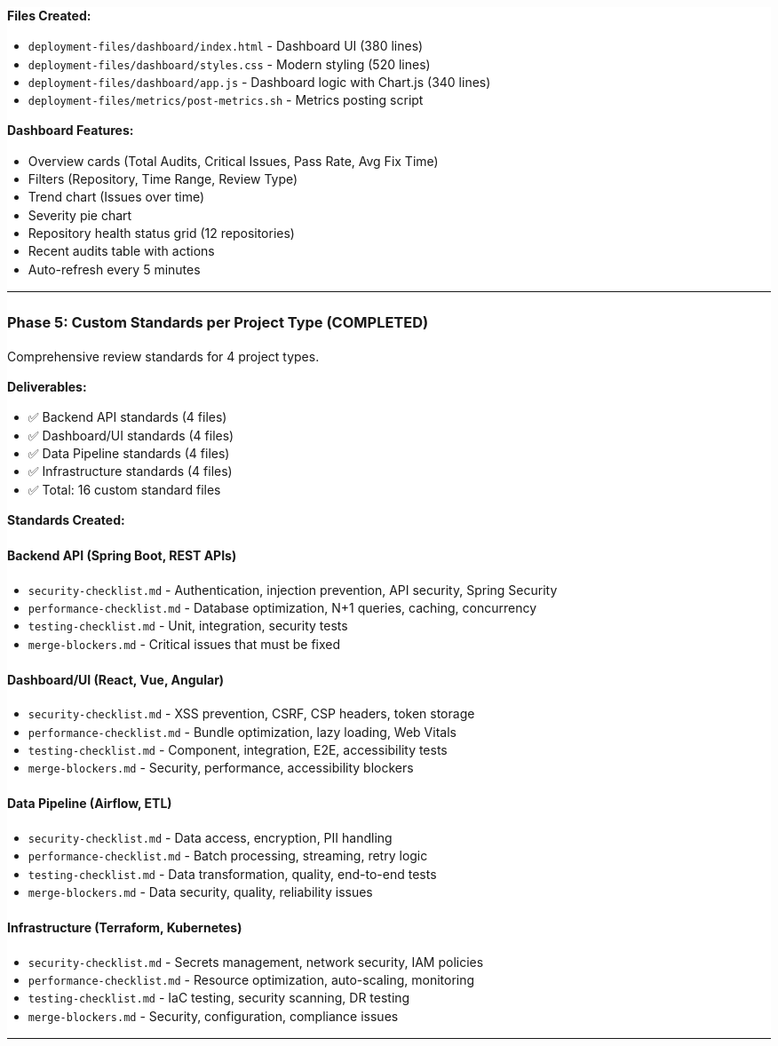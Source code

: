 **Files Created:**
- `deployment-files/dashboard/index.html` - Dashboard UI (380 lines)
- `deployment-files/dashboard/styles.css` - Modern styling (520 lines)
- `deployment-files/dashboard/app.js` - Dashboard logic with Chart.js (340 lines)
- `deployment-files/metrics/post-metrics.sh` - Metrics posting script

**Dashboard Features:**
- Overview cards (Total Audits, Critical Issues, Pass Rate, Avg Fix Time)
- Filters (Repository, Time Range, Review Type)
- Trend chart (Issues over time)
- Severity pie chart
- Repository health status grid (12 repositories)
- Recent audits table with actions
- Auto-refresh every 5 minutes

---

### Phase 5: Custom Standards per Project Type (COMPLETED)
Comprehensive review standards for 4 project types.

**Deliverables:**
- ✅ Backend API standards (4 files)
- ✅ Dashboard/UI standards (4 files)
- ✅ Data Pipeline standards (4 files)
- ✅ Infrastructure standards (4 files)
- ✅ Total: 16 custom standard files

**Standards Created:**

#### Backend API (Spring Boot, REST APIs)
- `security-checklist.md` - Authentication, injection prevention, API security, Spring Security
- `performance-checklist.md` - Database optimization, N+1 queries, caching, concurrency
- `testing-checklist.md` - Unit, integration, security tests
- `merge-blockers.md` - Critical issues that must be fixed

#### Dashboard/UI (React, Vue, Angular)
- `security-checklist.md` - XSS prevention, CSRF, CSP headers, token storage
- `performance-checklist.md` - Bundle optimization, lazy loading, Web Vitals
- `testing-checklist.md` - Component, integration, E2E, accessibility tests
- `merge-blockers.md` - Security, performance, accessibility blockers

#### Data Pipeline (Airflow, ETL)
- `security-checklist.md` - Data access, encryption, PII handling
- `performance-checklist.md` - Batch processing, streaming, retry logic
- `testing-checklist.md` - Data transformation, quality, end-to-end tests
- `merge-blockers.md` - Data security, quality, reliability issues

#### Infrastructure (Terraform, Kubernetes)
- `security-checklist.md` - Secrets management, network security, IAM policies
- `performance-checklist.md` - Resource optimization, auto-scaling, monitoring
- `testing-checklist.md` - IaC testing, security scanning, DR testing
- `merge-blockers.md` - Security, configuration, compliance issues

---